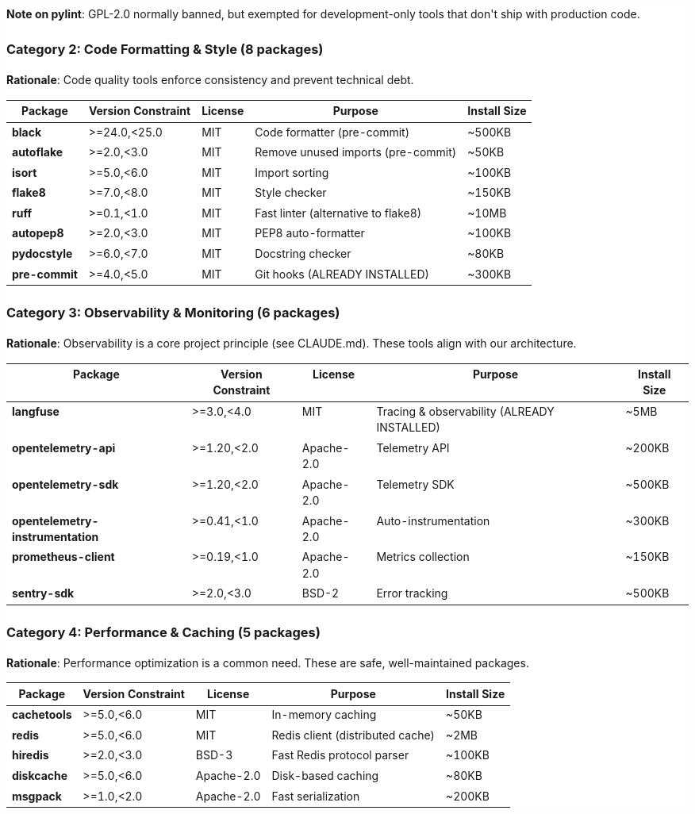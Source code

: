 **Note on pylint**: GPL-2.0 normally banned, but exempted for development-only tools that don't ship with production code.

### Category 2: Code Formatting & Style (8 packages)

**Rationale**: Code quality tools enforce consistency and prevent technical debt.

| Package | Version Constraint | License | Purpose | Install Size |
|---------|-------------------|---------|---------|--------------|
| **black** | >=24.0,<25.0 | MIT | Code formatter (pre-commit) | ~500KB |
| **autoflake** | >=2.0,<3.0 | MIT | Remove unused imports (pre-commit) | ~50KB |
| **isort** | >=5.0,<6.0 | MIT | Import sorting | ~100KB |
| **flake8** | >=7.0,<8.0 | MIT | Style checker | ~150KB |
| **ruff** | >=0.1,<1.0 | MIT | Fast linter (alternative to flake8) | ~10MB |
| **autopep8** | >=2.0,<3.0 | MIT | PEP8 auto-formatter | ~100KB |
| **pydocstyle** | >=6.0,<7.0 | MIT | Docstring checker | ~80KB |
| **pre-commit** | >=4.0,<5.0 | MIT | Git hooks (ALREADY INSTALLED) | ~300KB |

### Category 3: Observability & Monitoring (6 packages)

**Rationale**: Observability is a core project principle (see CLAUDE.md). These tools align with our architecture.

| Package | Version Constraint | License | Purpose | Install Size |
|---------|-------------------|---------|---------|--------------|
| **langfuse** | >=3.0,<4.0 | MIT | Tracing & observability (ALREADY INSTALLED) | ~5MB |
| **opentelemetry-api** | >=1.20,<2.0 | Apache-2.0 | Telemetry API | ~200KB |
| **opentelemetry-sdk** | >=1.20,<2.0 | Apache-2.0 | Telemetry SDK | ~500KB |
| **opentelemetry-instrumentation** | >=0.41,<1.0 | Apache-2.0 | Auto-instrumentation | ~300KB |
| **prometheus-client** | >=0.19,<1.0 | Apache-2.0 | Metrics collection | ~150KB |
| **sentry-sdk** | >=2.0,<3.0 | BSD-2 | Error tracking | ~500KB |

### Category 4: Performance & Caching (5 packages)

**Rationale**: Performance optimization is a common need. These are safe, well-maintained packages.

| Package | Version Constraint | License | Purpose | Install Size |
|---------|-------------------|---------|---------|--------------|
| **cachetools** | >=5.0,<6.0 | MIT | In-memory caching | ~50KB |
| **redis** | >=5.0,<6.0 | MIT | Redis client (distributed cache) | ~2MB |
| **hiredis** | >=2.0,<3.0 | BSD-3 | Fast Redis protocol parser | ~100KB |
| **diskcache** | >=5.0,<6.0 | Apache-2.0 | Disk-based caching | ~80KB |
| **msgpack** | >=1.0,<2.0 | Apache-2.0 | Fast serialization | ~200KB |
